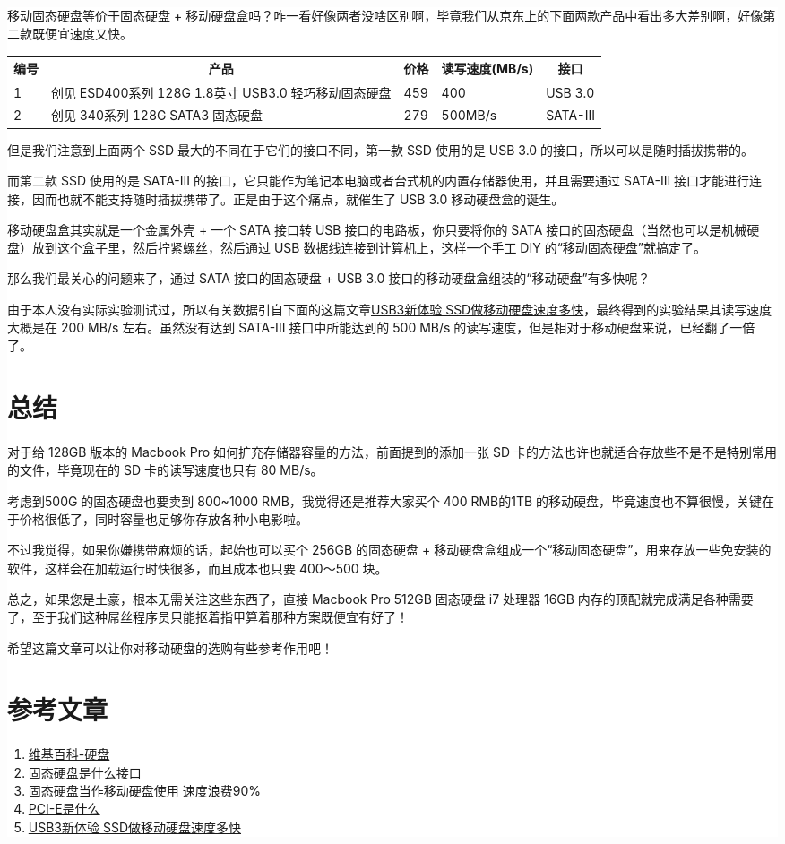 移动固态硬盘等价于固态硬盘 + 移动硬盘盒吗？咋一看好像两者没啥区别啊，毕竟我们从京东上的下面两款产品中看出多大差别啊，好像第二款既便宜速度又快。

| 编号 | 产品 | 价格 | 读写速度(MB/s) | 接口 |
| --- | --- | --- | --- | --- |
| 1 | 创见 ESD400系列 128G 1.8英寸 USB3.0 轻巧移动固态硬盘 | 459 | 400 | USB 3.0 |
| 2 | 创见 340系列 128G SATA3 固态硬盘 | 279 | 500MB/s | SATA\-III |

但是我们注意到上面两个 SSD 最大的不同在于它们的接口不同，第一款 SSD 使用的是 USB 3.0 的接口，所以可以是随时插拔携带的。

而第二款 SSD 使用的是 SATA\-III 的接口，它只能作为笔记本电脑或者台式机的内置存储器使用，并且需要通过 SATA\-III 接口才能进行连接，因而也就不能支持随时插拔携带了。正是由于这个痛点，就催生了 USB 3.0 移动硬盘盒的诞生。

移动硬盘盒其实就是一个金属外壳 + 一个 SATA 接口转 USB 接口的电路板，你只要将你的 SATA 接口的固态硬盘（当然也可以是机械硬盘）放到这个盒子里，然后拧紧螺丝，然后通过 USB 数据线连接到计算机上，这样一个手工 DIY 的“移动固态硬盘”就搞定了。

那么我们最关心的问题来了，通过 SATA 接口的固态硬盘 + USB 3.0 接口的移动硬盘盒组装的“移动硬盘”有多快呢？

由于本人没有实际实验测试过，所以有关数据引自下面的这篇文章[USB3新体验 SSD做移动硬盘速度多快](http://mst.zol.com.cn/289/2895166.html)，最终得到的实验结果其读写速度大概是在 200 MB/s 左右。虽然没有达到 SATA\-III 接口中所能达到的 500 MB/s 的读写速度，但是相对于移动硬盘来说，已经翻了一倍了。

# 总结

对于给 128GB 版本的 Macbook Pro 如何扩充存储器容量的方法，前面提到的添加一张 SD 卡的方法也许也就适合存放些不是不是特别常用的文件，毕竟现在的 SD 卡的读写速度也只有 80 MB/s。

考虑到500G 的固态硬盘也要卖到 800~1000 RMB，我觉得还是推荐大家买个 400 RMB的1TB 的移动硬盘，毕竟速度也不算很慢，关键在于价格很低了，同时容量也足够你存放各种小电影啦。

不过我觉得，如果你嫌携带麻烦的话，起始也可以买个 256GB 的固态硬盘 + 移动硬盘盒组成一个“移动固态硬盘”，用来存放一些免安装的软件，这样会在加载运行时快很多，而且成本也只要 400～500 块。

总之，如果您是土豪，根本无需关注这些东西了，直接 Macbook Pro 512GB 固态硬盘 i7 处理器 16GB 内存的顶配就完成满足各种需要了，至于我们这种屌丝程序员只能抠着指甲算着那种方案既便宜有好了！

希望这篇文章可以让你对移动硬盘的选购有些参考作用吧！

# 参考文章

1.  [维基百科\-硬盘](https://zh.wikipedia.org/wiki/%E7%A1%AC%E7%9B%98)
2.  [固态硬盘是什么接口](http://product.pconline.com.cn/itbk/diy/harddisk/1305/3299013.html)
3.  [固态硬盘当作移动硬盘使用 速度浪费90%](http://digi.tech.qq.com/a/20120801/000515.htm)
4.  [PCI\-E是什么](http://product.pconline.com.cn/itbk/diy/mb/1107/2475176.html)
5.  [USB3新体验 SSD做移动硬盘速度多快](http://7xj51c.com1.z0.glb.clouddn.com/PCI_und_PCIe_Slots_new.jpg)
